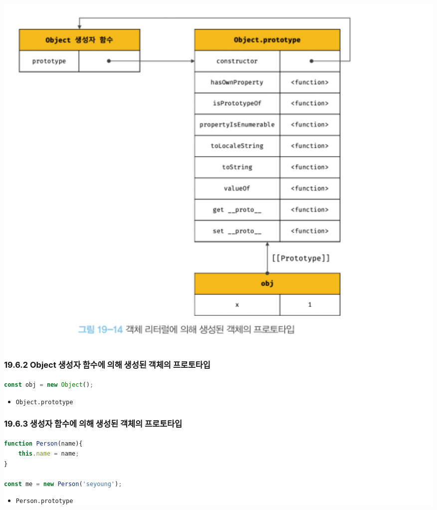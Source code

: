 ![img_5.png](img_5.png)

### 19.6.2 Object 생성자 함수에 의해 생성된 객체의 프로토타입
```jsx
const obj = new Object();
```
- `Object.prototype`

### 19.6.3 생성자 함수에 의해 생성된 객체의 프로토타입
```jsx
function Person(name){
    this.name = name;
}

const me = new Person('seyoung');
```
- `Person.prototype`
